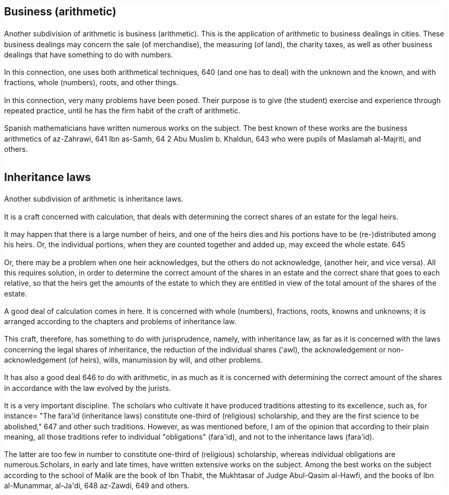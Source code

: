 
## Business (arithmetic)

Another subdivision of arithmetic is business (arithmetic). This is the application of arithmetic to business dealings in cities. These business dealings may concern the sale (of merchandise), the measuring (of land), the charity taxes, as well
as other business dealings that have something to do with numbers. 

In this connection, one uses both arithmetical techniques, 640 (and one has to deal) with the unknown and the known, and with fractions, whole (numbers), roots, and other things.

In this connection, very many problems have been posed. Their purpose is to give (the student) exercise and experience through repeated practice, until he has the firm habit of the craft of arithmetic.

Spanish mathematicians have written numerous works on the subject. The best known of these works are the business arithmetics of az-Zahrawi, 641 Ibn as-Samh, 64 2 Abu Muslim b. Khaldun, 643 who were pupils of Maslamah al-Majriti, and others.

## Inheritance laws 


Another subdivision of arithmetic is inheritance laws. 

It is a craft concerned with calculation, that deals with determining the correct shares of an estate for the legal heirs. 

It may happen that there is a large number of heirs, and one of the heirs dies and his portions have to be (re-)distributed among his heirs. Or, the individual portions, when they are counted together and added up, may exceed the whole estate. 645 

Or, there may be a problem when one heir acknowledges, but the others do not acknowledge, (another heir, and vice versa). All this requires solution, in order to determine the correct amount of the shares in an estate and the correct share that goes to each relative, so that the heirs get the amounts of the estate to which they are entitled in view of the total amount of the shares of the estate. 

A good deal of calculation comes in here. It is concerned with whole (numbers), fractions, roots, knowns and unknowns; it is arranged according to the chapters and problems of inheritance law.

This craft, therefore, has something to do with jurisprudence, namely, with inheritance law, as far as it is concerned with the laws concerning the legal shares of inheritance, the reduction of the individual shares ('awl), the acknowledgement or
non-acknowledgement (of heirs), wills, manumission by will, and other problems.

It has also a good deal 646 to do with arithmetic, in as much as it is concerned with determining the correct amount of the shares in accordance with the law evolved by the jurists.

It is a very important discipline. The scholars who cultivate it have produced traditions attesting to its excellence, such as, for instance= "The fara'id (inheritance laws) constitute one-third of (religious) scholarship, and they are the first science to be abolished," 647 and other such traditions. However, as was mentioned before, I am of the opinion that according to their plain meaning, all those traditions refer to individual "obligations" (fara'id), and not to the inheritance laws (fara'id). 

The latter are too few in number to constitute one-third of (religious) scholarship, whereas individual obligations are numerous.Scholars, in early and late times, have written extensive works on the subject. Among the best works on the subject according to the school of Malik are the book of Ibn Thabit, the Mukhtasar of Judge Abul-Qasim al-Hawfi, and the
books of Ibn al-Munammar, al-Ja'di, 648 az-Zawdi, 649 and others.
